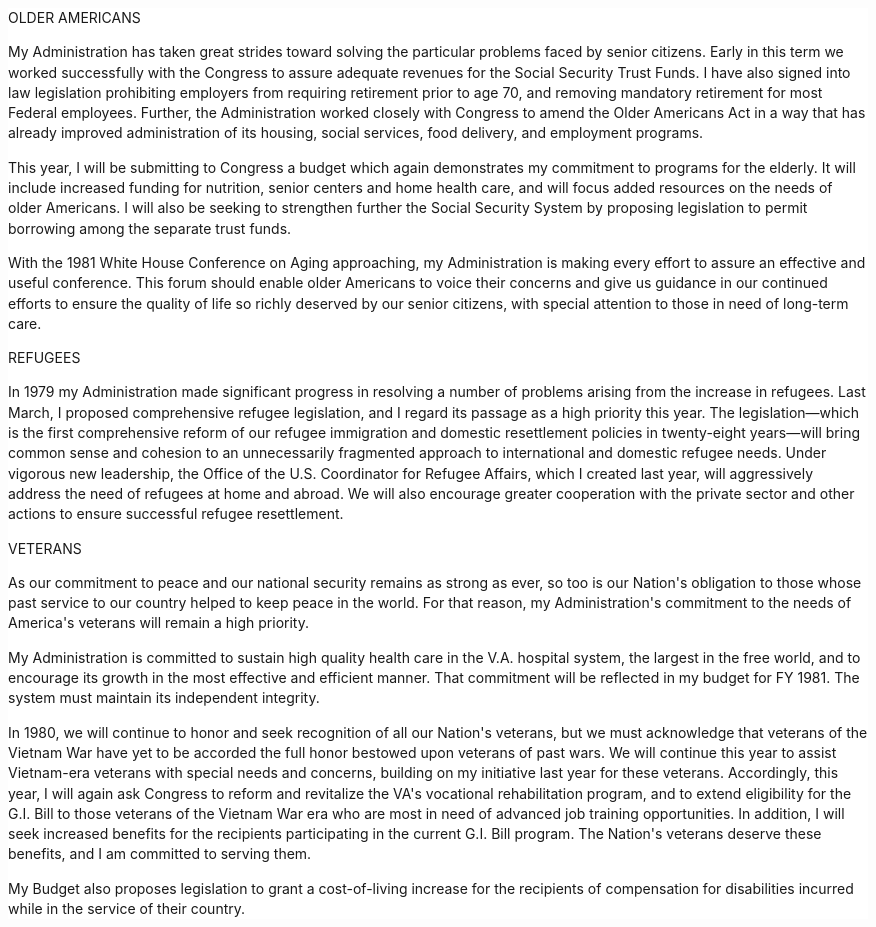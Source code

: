 OLDER AMERICANS

My Administration has taken great strides toward solving the particular problems faced by senior citizens. Early in this term we worked successfully with the Congress to assure adequate revenues for the Social Security Trust Funds. I have also signed into law legislation prohibiting employers from requiring retirement prior to age 70, and removing mandatory retirement for most Federal employees. Further, the Administration worked closely with Congress to amend the Older Americans Act in a way that has already improved administration of its housing, social services, food delivery, and employment programs.

This year, I will be submitting to Congress a budget which again demonstrates my commitment to programs for the elderly. It will include increased funding for nutrition, senior centers and home health care, and will focus added resources on the needs of older Americans. I will also be seeking to strengthen further the Social Security System by proposing legislation to permit borrowing among the separate trust funds.

With the 1981 White House Conference on Aging approaching, my Administration is making every effort to assure an effective and useful conference. This forum should enable older Americans to voice their concerns and give us guidance in our continued efforts to ensure the quality of life so richly deserved by our senior citizens, with special attention to those in need of long-term care.

REFUGEES

In 1979 my Administration made significant progress in resolving a number of problems arising from the increase in refugees. Last March, I proposed comprehensive refugee legislation, and I regard its passage as a high priority this year. The legislation—which is the first comprehensive reform of our refugee immigration and domestic resettlement policies in twenty-eight years—will bring common sense and cohesion to an unnecessarily fragmented approach to international and domestic refugee needs. Under vigorous new leadership, the Office of the U.S. Coordinator for Refugee Affairs, which I created last year, will aggressively address the need of refugees at home and abroad. We will also encourage greater cooperation with the private sector and other actions to ensure successful refugee resettlement.

VETERANS

As our commitment to peace and our national security remains as strong as ever, so too is our Nation's obligation to those whose past service to our country helped to keep peace in the world. For that reason, my Administration's commitment to the needs of America's veterans will remain a high priority.

My Administration is committed to sustain high quality health care in the V.A. hospital system, the largest in the free world, and to encourage its growth in the most effective and efficient manner. That commitment will be reflected in my budget for FY 1981. The system must maintain its independent integrity.

In 1980, we will continue to honor and seek recognition of all our Nation's veterans, but we must acknowledge that veterans of the Vietnam War have yet to be accorded the full honor bestowed upon veterans of past wars. We will continue this year to assist Vietnam-era veterans with special needs and concerns, building on my initiative last year for these veterans. Accordingly, this year, I will again ask Congress to reform and revitalize the VA's vocational rehabilitation program, and to extend eligibility for the G.I. Bill to those veterans of the Vietnam War era who are most in need of advanced job training opportunities. In addition, I will seek increased benefits for the recipients participating in the current G.I. Bill program. The Nation's veterans deserve these benefits, and I am committed to serving them.

My Budget also proposes legislation to grant a cost-of-living increase for the recipients of compensation for disabilities incurred while in the service of their country.
